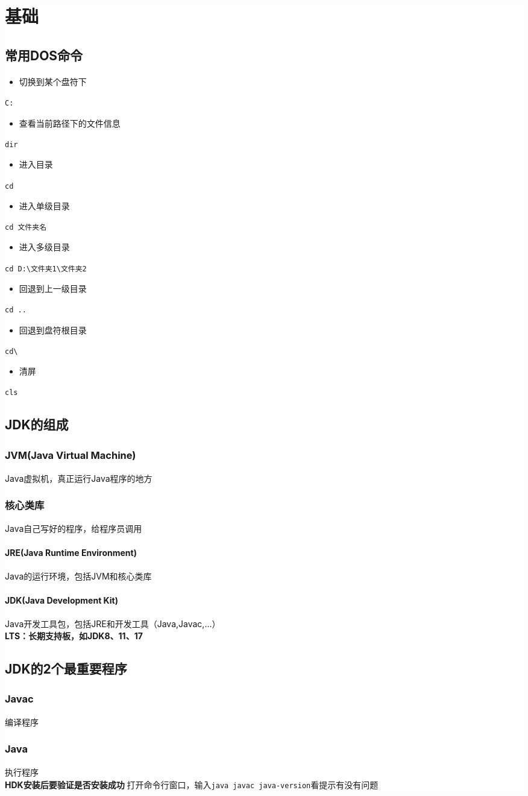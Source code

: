 # 基础
## 常用DOS命令
- 切换到某个盘符下
```
C:
```
- 查看当前路径下的文件信息
```
dir
```
- 进入目录
```
cd
```
  - 进入单级目录
  ```
  cd 文件夹名
  ```
  - 进入多级目录
  ```
  cd D:\文件夹1\文件夹2
  ```
  - 回退到上一级目录
  ```
  cd ..
  ```
  - 回退到盘符根目录
  ```
  cd\
  ```
- 清屏
```
cls
```
## JDK的组成
### JVM(Java Virtual Machine)
Java虚拟机，真正运行Java程序的地方
### 核心类库
Java自己写好的程序，给程序员调用
#### JRE(Java Runtime Environment)
Java的运行环境，包括JVM和核心类库
#### JDK(Java Development Kit)
Java开发工具包，包括JRE和开发工具（Java,Javac,...）  
**LTS：长期支持板，如JDK8、11、17**
## JDK的2个最重要程序
### Javac
编译程序
### Java
执行程序  
**HDK安装后要验证是否安装成功**
打开命令行窗口，输入```java javac java-version```看提示有没有问题
